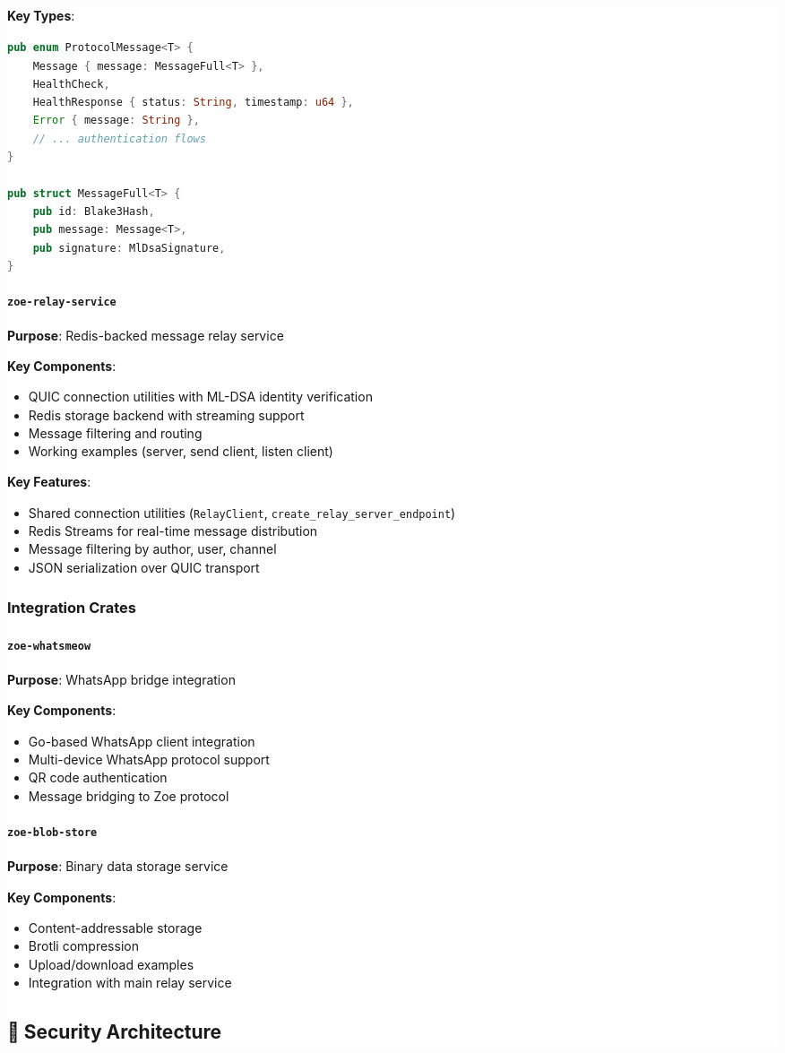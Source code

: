 **Key Types**:
```rust
pub enum ProtocolMessage<T> {
    Message { message: MessageFull<T> },
    HealthCheck,
    HealthResponse { status: String, timestamp: u64 },
    Error { message: String },
    // ... authentication flows
}

pub struct MessageFull<T> {
    pub id: Blake3Hash,
    pub message: Message<T>,
    pub signature: MlDsaSignature,
}
```

#### `zoe-relay-service`
**Purpose**: Redis-backed message relay service

**Key Components**:
- QUIC connection utilities with ML-DSA identity verification
- Redis storage backend with streaming support
- Message filtering and routing
- Working examples (server, send client, listen client)

**Key Features**:
- Shared connection utilities (`RelayClient`, `create_relay_server_endpoint`)
- Redis Streams for real-time message distribution
- Message filtering by author, user, channel
- JSON serialization over QUIC transport

### Integration Crates

#### `zoe-whatsmeow`
**Purpose**: WhatsApp bridge integration

**Key Components**:
- Go-based WhatsApp client integration
- Multi-device WhatsApp protocol support
- QR code authentication
- Message bridging to Zoe protocol

#### `zoe-blob-store`
**Purpose**: Binary data storage service

**Key Components**:
- Content-addressable storage
- Brotli compression
- Upload/download examples
- Integration with main relay service

## 🔐 Security Architecture
